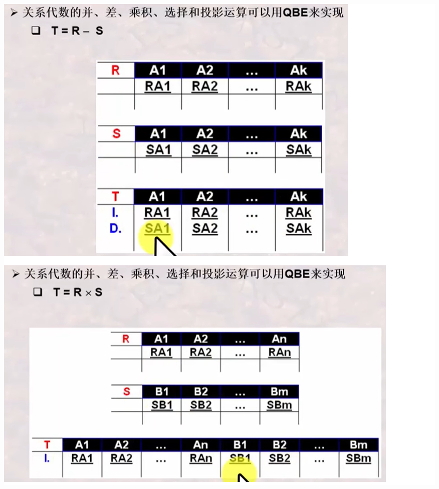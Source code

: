 ![image-20250118135102783](./pic/image-20250118135102783.png)

![image-20250118135140842](./pic/image-20250118135140842.png)
